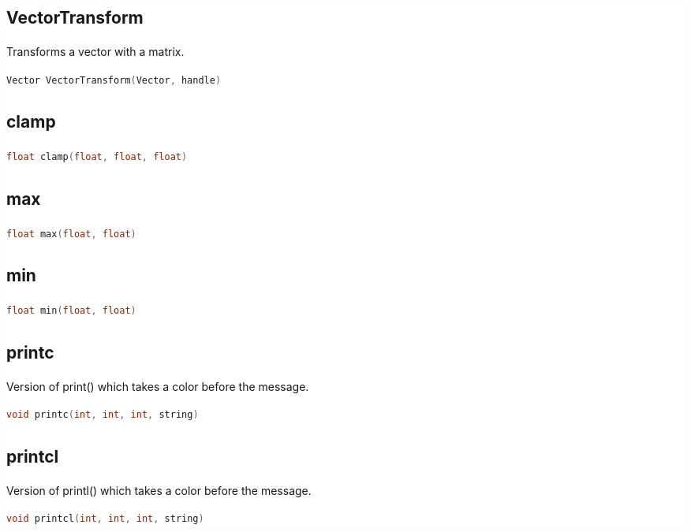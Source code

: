 ## VectorTransform

Transforms a vector with a matrix.

```cpp
Vector VectorTransform(Vector, handle)
```

## clamp

```cpp
float clamp(float, float, float)
```

## max

```cpp
float max(float, float)
```

## min

```cpp
float min(float, float)
```

## printc

Version of print() which takes a color before the message.

```cpp
void printc(int, int, int, string)
```

## printcl

Version of printl() which takes a color before the message.

```cpp
void printcl(int, int, int, string)
```
